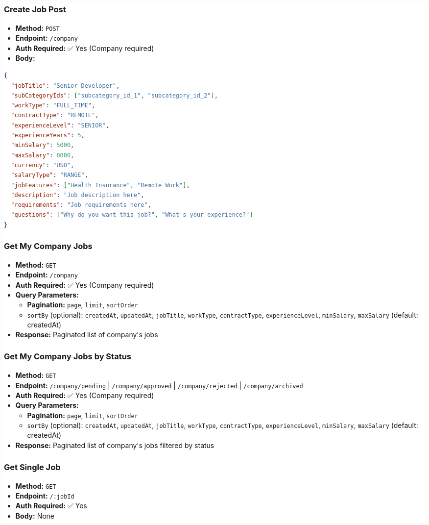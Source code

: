### **Create Job Post**

- **Method:** `POST`
- **Endpoint:** `/company`
- **Auth Required:** ✅ Yes (Company required)
- **Body:**

```json
{
  "jobTitle": "Senior Developer",
  "subCategoryIds": ["subcategory_id_1", "subcategory_id_2"],
  "workType": "FULL_TIME",
  "contractType": "REMOTE",
  "experienceLevel": "SENIOR",
  "experienceYears": 5,
  "minSalary": 5000,
  "maxSalary": 8000,
  "currency": "USD",
  "salaryType": "RANGE",
  "jobFeatures": ["Health Insurance", "Remote Work"],
  "description": "Job description here",
  "requirements": "Job requirements here",
  "questions": ["Why do you want this job?", "What's your experience?"]
}
```

### **Get My Company Jobs**

- **Method:** `GET`
- **Endpoint:** `/company`
- **Auth Required:** ✅ Yes (Company required)
- **Query Parameters:**
  - **Pagination:** `page`, `limit`, `sortOrder`
  - `sortBy` (optional): `createdAt`, `updatedAt`, `jobTitle`, `workType`, `contractType`, `experienceLevel`, `minSalary`, `maxSalary` (default: createdAt)
- **Response:** Paginated list of company's jobs

### **Get My Company Jobs by Status**

- **Method:** `GET`
- **Endpoint:** `/company/pending` | `/company/approved` | `/company/rejected` | `/company/archived`
- **Auth Required:** ✅ Yes (Company required)
- **Query Parameters:**
  - **Pagination:** `page`, `limit`, `sortOrder`
  - `sortBy` (optional): `createdAt`, `updatedAt`, `jobTitle`, `workType`, `contractType`, `experienceLevel`, `minSalary`, `maxSalary` (default: createdAt)
- **Response:** Paginated list of company's jobs filtered by status

### **Get Single Job**

- **Method:** `GET`
- **Endpoint:** `/:jobId`
- **Auth Required:** ✅ Yes
- **Body:** None
